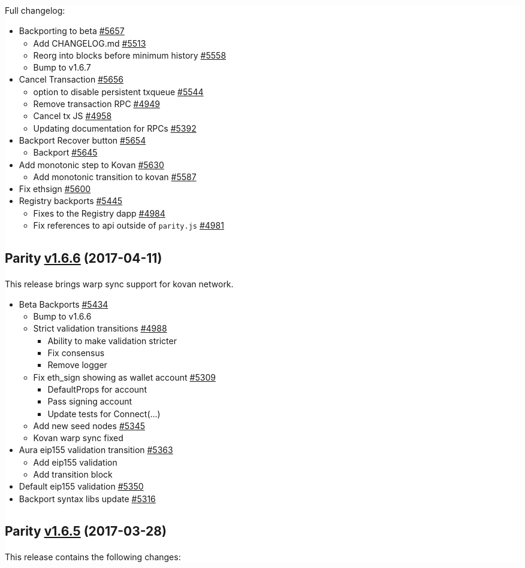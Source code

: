Full changelog:

- Backporting to beta [#5657](https://github.com/openethereum/openethereum/pull/5657)
  - Add CHANGELOG.md [#5513](https://github.com/openethereum/openethereum/pull/5513)
  - Reorg into blocks before minimum history [#5558](https://github.com/openethereum/openethereum/pull/5558)
  - Bump to v1.6.7
- Cancel Transaction [#5656](https://github.com/openethereum/openethereum/pull/5656)
  - option to disable persistent txqueue [#5544](https://github.com/openethereum/openethereum/pull/5544)
  - Remove transaction RPC [#4949](https://github.com/openethereum/openethereum/pull/4949)
  - Cancel tx JS [#4958](https://github.com/openethereum/openethereum/pull/4958)
  - Updating documentation for RPCs [#5392](https://github.com/openethereum/openethereum/pull/5392)
- Backport Recover button [#5654](https://github.com/openethereum/openethereum/pull/5654)
  - Backport [#5645](https://github.com/openethereum/openethereum/pull/5645)
- Add monotonic step to Kovan [#5630](https://github.com/openethereum/openethereum/pull/5630)
  - Add monotonic transition to kovan [#5587](https://github.com/openethereum/openethereum/pull/5587)
- Fix ethsign [#5600](https://github.com/openethereum/openethereum/pull/5600)
- Registry backports [#5445](https://github.com/openethereum/openethereum/pull/5445)
  - Fixes to the Registry dapp [#4984](https://github.com/openethereum/openethereum/pull/4984)
  - Fix references to api outside of `parity.js` [#4981](https://github.com/openethereum/openethereum/pull/4981)

## Parity [v1.6.6](https://github.com/openethereum/openethereum/releases/tag/v1.6.6) (2017-04-11)

This release brings warp sync support for kovan network.

- Beta Backports [#5434](https://github.com/openethereum/openethereum/pull/5434)
  - Bump to v1.6.6
  - Strict validation transitions [#4988](https://github.com/openethereum/openethereum/pull/4988)
    - Ability to make validation stricter
    - Fix consensus
    - Remove logger
  - Fix eth_sign showing as wallet account [#5309](https://github.com/openethereum/openethereum/pull/5309)
    - DefaultProps for account
    - Pass signing account
    - Update tests for Connect(...)
  - Add new seed nodes [#5345](https://github.com/openethereum/openethereum/pull/5345)
  - Kovan warp sync fixed
- Aura eip155 validation transition [#5363](https://github.com/openethereum/openethereum/pull/5363)
  - Add eip155 validation
  - Add transition block
- Default eip155 validation [#5350](https://github.com/openethereum/openethereum/pull/5350)
- Backport syntax libs update [#5316](https://github.com/openethereum/openethereum/pull/5316)

## Parity [v1.6.5](https://github.com/openethereum/openethereum/releases/tag/v1.6.5) (2017-03-28)

This release contains the following changes:
